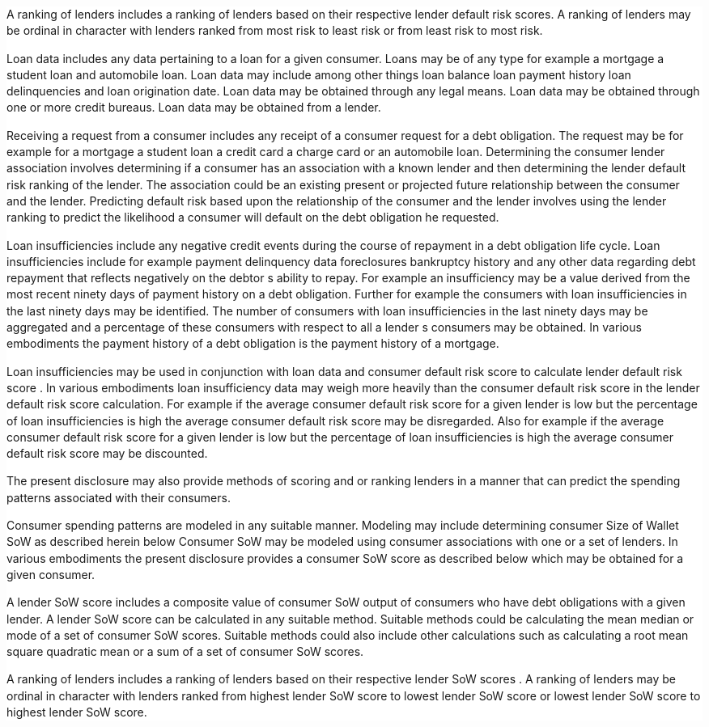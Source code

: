 A ranking of lenders includes a ranking of lenders based on their respective lender default risk scores. A ranking of lenders may be ordinal in character with lenders ranked from most risk to least risk or from least risk to most risk.

Loan data includes any data pertaining to a loan for a given consumer. Loans may be of any type for example a mortgage a student loan and automobile loan. Loan data may include among other things loan balance loan payment history loan delinquencies and loan origination date. Loan data may be obtained through any legal means. Loan data may be obtained through one or more credit bureaus. Loan data may be obtained from a lender.

Receiving a request from a consumer includes any receipt of a consumer request for a debt obligation. The request may be for example for a mortgage a student loan a credit card a charge card or an automobile loan. Determining the consumer lender association involves determining if a consumer has an association with a known lender and then determining the lender default risk ranking of the lender. The association could be an existing present or projected future relationship between the consumer and the lender. Predicting default risk based upon the relationship of the consumer and the lender involves using the lender ranking to predict the likelihood a consumer will default on the debt obligation he requested.

Loan insufficiencies include any negative credit events during the course of repayment in a debt obligation life cycle. Loan insufficiencies include for example payment delinquency data foreclosures bankruptcy history and any other data regarding debt repayment that reflects negatively on the debtor s ability to repay. For example an insufficiency may be a value derived from the most recent ninety days of payment history on a debt obligation. Further for example the consumers with loan insufficiencies in the last ninety days may be identified. The number of consumers with loan insufficiencies in the last ninety days may be aggregated and a percentage of these consumers with respect to all a lender s consumers may be obtained. In various embodiments the payment history of a debt obligation is the payment history of a mortgage.

Loan insufficiencies may be used in conjunction with loan data and consumer default risk score to calculate lender default risk score . In various embodiments loan insufficiency data may weigh more heavily than the consumer default risk score in the lender default risk score calculation. For example if the average consumer default risk score for a given lender is low but the percentage of loan insufficiencies is high the average consumer default risk score may be disregarded. Also for example if the average consumer default risk score for a given lender is low but the percentage of loan insufficiencies is high the average consumer default risk score may be discounted.

The present disclosure may also provide methods of scoring and or ranking lenders in a manner that can predict the spending patterns associated with their consumers.

Consumer spending patterns are modeled in any suitable manner. Modeling may include determining consumer Size of Wallet SoW as described herein below Consumer SoW may be modeled using consumer associations with one or a set of lenders. In various embodiments the present disclosure provides a consumer SoW score as described below which may be obtained for a given consumer.

A lender SoW score includes a composite value of consumer SoW output of consumers who have debt obligations with a given lender. A lender SoW score can be calculated in any suitable method. Suitable methods could be calculating the mean median or mode of a set of consumer SoW scores. Suitable methods could also include other calculations such as calculating a root mean square quadratic mean or a sum of a set of consumer SoW scores.

A ranking of lenders includes a ranking of lenders based on their respective lender SoW scores . A ranking of lenders may be ordinal in character with lenders ranked from highest lender SoW score to lowest lender SoW score or lowest lender SoW score to highest lender SoW score.
